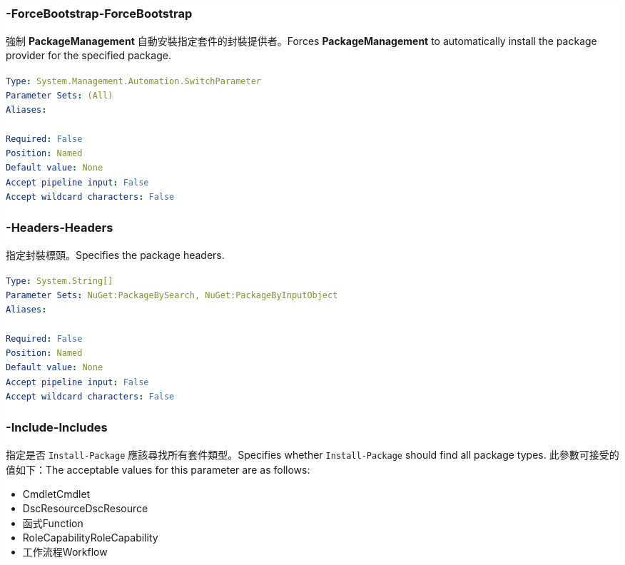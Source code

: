 ### <span data-ttu-id="1c64d-171">-ForceBootstrap</span><span class="sxs-lookup"><span data-stu-id="1c64d-171">-ForceBootstrap</span></span>

<span data-ttu-id="1c64d-172">強制 **PackageManagement** 自動安裝指定套件的封裝提供者。</span><span class="sxs-lookup"><span data-stu-id="1c64d-172">Forces **PackageManagement** to automatically install the package provider for the specified package.</span></span>

```yaml
Type: System.Management.Automation.SwitchParameter
Parameter Sets: (All)
Aliases:

Required: False
Position: Named
Default value: None
Accept pipeline input: False
Accept wildcard characters: False
```

### <span data-ttu-id="1c64d-173">-Headers</span><span class="sxs-lookup"><span data-stu-id="1c64d-173">-Headers</span></span>

<span data-ttu-id="1c64d-174">指定封裝標頭。</span><span class="sxs-lookup"><span data-stu-id="1c64d-174">Specifies the package headers.</span></span>

```yaml
Type: System.String[]
Parameter Sets: NuGet:PackageBySearch, NuGet:PackageByInputObject
Aliases:

Required: False
Position: Named
Default value: None
Accept pipeline input: False
Accept wildcard characters: False
```

### <span data-ttu-id="1c64d-175">-Include</span><span class="sxs-lookup"><span data-stu-id="1c64d-175">-Includes</span></span>

<span data-ttu-id="1c64d-176">指定是否 `Install-Package` 應該尋找所有套件類型。</span><span class="sxs-lookup"><span data-stu-id="1c64d-176">Specifies whether `Install-Package` should find all package types.</span></span> <span data-ttu-id="1c64d-177">此參數可接受的值如下：</span><span class="sxs-lookup"><span data-stu-id="1c64d-177">The acceptable values for this parameter are as follows:</span></span>

- <span data-ttu-id="1c64d-178">Cmdlet</span><span class="sxs-lookup"><span data-stu-id="1c64d-178">Cmdlet</span></span>
- <span data-ttu-id="1c64d-179">DscResource</span><span class="sxs-lookup"><span data-stu-id="1c64d-179">DscResource</span></span>
- <span data-ttu-id="1c64d-180">函式</span><span class="sxs-lookup"><span data-stu-id="1c64d-180">Function</span></span>
- <span data-ttu-id="1c64d-181">RoleCapability</span><span class="sxs-lookup"><span data-stu-id="1c64d-181">RoleCapability</span></span>
- <span data-ttu-id="1c64d-182">工作流程</span><span class="sxs-lookup"><span data-stu-id="1c64d-182">Workflow</span></span>
